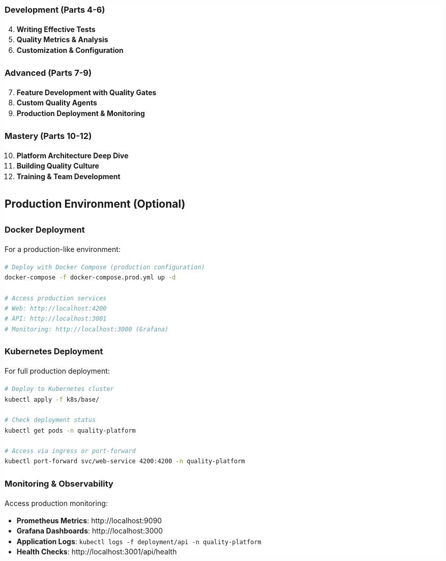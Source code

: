 ### Development (Parts 4-6)
4. **Writing Effective Tests**
5. **Quality Metrics & Analysis**
6. **Customization & Configuration**

### Advanced (Parts 7-9)
7. **Feature Development with Quality Gates**
8. **Custom Quality Agents**
9. **Production Deployment & Monitoring**

### Mastery (Parts 10-12)
10. **Platform Architecture Deep Dive**
11. **Building Quality Culture**
12. **Training & Team Development**

## Production Environment (Optional)

### Docker Deployment

For a production-like environment:

```bash
# Deploy with Docker Compose (production configuration)
docker-compose -f docker-compose.prod.yml up -d

# Access production services
# Web: http://localhost:4200
# API: http://localhost:3001
# Monitoring: http://localhost:3000 (Grafana)
```

### Kubernetes Deployment

For full production deployment:

```bash
# Deploy to Kubernetes cluster
kubectl apply -f k8s/base/

# Check deployment status
kubectl get pods -n quality-platform

# Access via ingress or port-forward
kubectl port-forward svc/web-service 4200:4200 -n quality-platform
```

### Monitoring & Observability

Access production monitoring:

- **Prometheus Metrics**: http://localhost:9090
- **Grafana Dashboards**: http://localhost:3000
- **Application Logs**: `kubectl logs -f deployment/api -n quality-platform`
- **Health Checks**: http://localhost:3001/api/health
